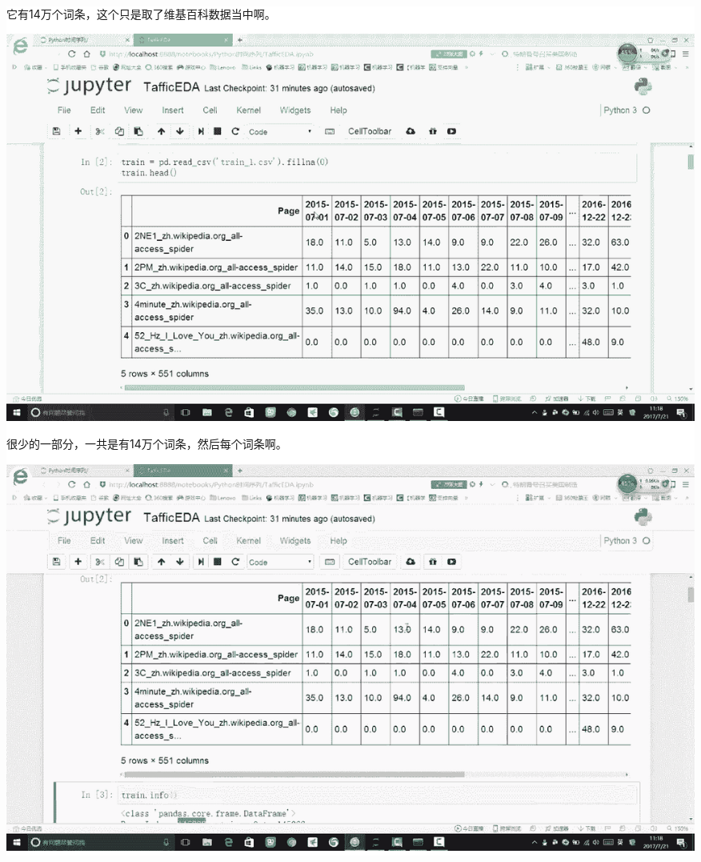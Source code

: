 它有14万个词条，这个只是取了维基百科数据当中啊。

![](img/627674b040a84d319077ce0f2c4f4bc9_28.png)

很少的一部分，一共是有14万个词条，然后每个词条啊。

![](img/627674b040a84d319077ce0f2c4f4bc9_30.png)
